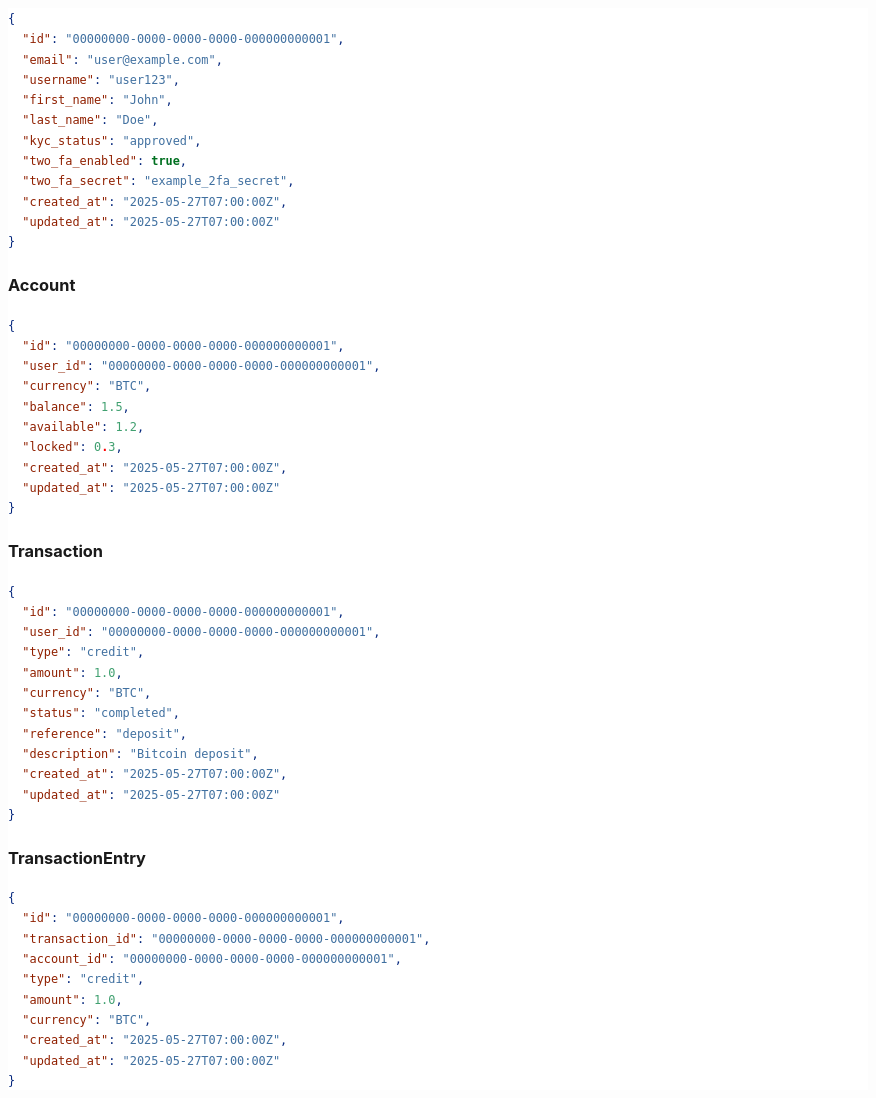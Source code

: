 ```json
{
  "id": "00000000-0000-0000-0000-000000000001",
  "email": "user@example.com",
  "username": "user123",
  "first_name": "John",
  "last_name": "Doe",
  "kyc_status": "approved",
  "two_fa_enabled": true,
  "two_fa_secret": "example_2fa_secret",
  "created_at": "2025-05-27T07:00:00Z",
  "updated_at": "2025-05-27T07:00:00Z"
}
```

### Account

```json
{
  "id": "00000000-0000-0000-0000-000000000001",
  "user_id": "00000000-0000-0000-0000-000000000001",
  "currency": "BTC",
  "balance": 1.5,
  "available": 1.2,
  "locked": 0.3,
  "created_at": "2025-05-27T07:00:00Z",
  "updated_at": "2025-05-27T07:00:00Z"
}
```

### Transaction

```json
{
  "id": "00000000-0000-0000-0000-000000000001",
  "user_id": "00000000-0000-0000-0000-000000000001",
  "type": "credit",
  "amount": 1.0,
  "currency": "BTC",
  "status": "completed",
  "reference": "deposit",
  "description": "Bitcoin deposit",
  "created_at": "2025-05-27T07:00:00Z",
  "updated_at": "2025-05-27T07:00:00Z"
}
```

### TransactionEntry

```json
{
  "id": "00000000-0000-0000-0000-000000000001",
  "transaction_id": "00000000-0000-0000-0000-000000000001",
  "account_id": "00000000-0000-0000-0000-000000000001",
  "type": "credit",
  "amount": 1.0,
  "currency": "BTC",
  "created_at": "2025-05-27T07:00:00Z",
  "updated_at": "2025-05-27T07:00:00Z"
}
```
